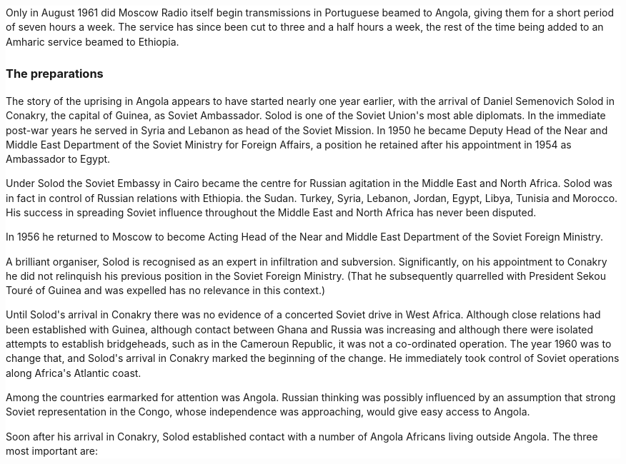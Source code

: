 Only in August 1961 did Moscow Radio itself begin transmissions in Portuguese beamed to Angola, giving them for a
short period of seven hours a week. The service has since been cut to three and a half hours a week, the rest of the
time being added to an Amharic service beamed to Ethiopia.

### The preparations

The story of the uprising in Angola appears to have started nearly one year earlier, with the arrival of Daniel
Semenovich Solod in Conakry, the capital of Guinea, as Soviet Ambassador. Solod is one of the Soviet Union's most able
diplomats. In the immediate post-war years he served in Syria and Lebanon as head of the Soviet Mission. In 1950 he
became Deputy Head of the Near and Middle East Department of the Soviet Ministry for Foreign Affairs, a position he
retained after his appointment in 1954 as Ambassador to Egypt.

Under Solod the Soviet Embassy in Cairo became the centre for Russian agitation in the Middle East and North Africa.
Solod was in fact in control of Russian relations with Ethiopia. the Sudan. Turkey, Syria, Lebanon, Jordan, Egypt,
Libya, Tunisia and Morocco. His success in spreading Soviet influence throughout the Middle East and North Africa has
never been disputed.

In 1956 he returned to Moscow to become Acting Head of the Near and Middle East Department of the Soviet Foreign
Ministry.

A brilliant organiser, Solod is recognised as an expert in infiltration and subversion. Significantly, on his
appointment to Conakry he did not relinquish his previous position in the Soviet Foreign Ministry. (That he subsequently
quarrelled with President Sekou Touré of Guinea and was expelled has no relevance in this context.)

Until Solod's arrival in Conakry there was no evidence of a concerted Soviet drive in West Africa. Although close
relations had been established with Guinea, although contact between Ghana and Russia was increasing and although there
were isolated attempts to establish bridgeheads, such as in the Cameroun Republic, it was not a co-ordinated operation.
The year 1960 was to change that, and Solod's arrival in Conakry marked the beginning of the change. He immediately took
control of Soviet operations along Africa's Atlantic coast.

Among the countries earmarked for attention was Angola. Russian thinking was possibly influenced by an assumption that
strong Soviet representation in the Congo, whose independence was approaching, would give easy access to Angola.

Soon after his arrival in Conakry, Solod established contact with a number of Angola Africans living outside Angola.
The three most important are:
